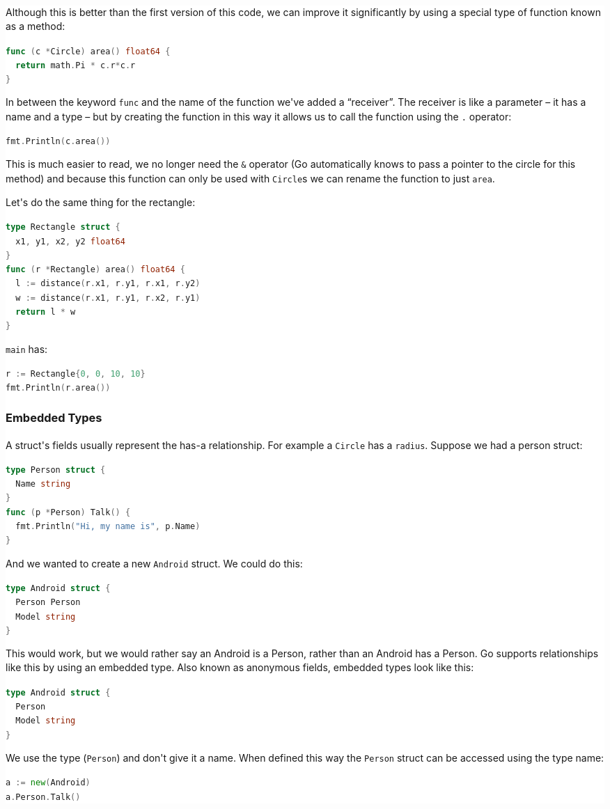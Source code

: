 Although this is better than the first version of this code, we can improve it significantly by using a special type of function known as a method:
```go
func (c *Circle) area() float64 {
  return math.Pi * c.r*c.r
}
```

In between the keyword  `func`  and the name of the function we've added a “receiver”. The receiver is like a parameter – it has a name and a type – but by creating the function in this way it allows us to call the function using the  `.`  operator:
```go
fmt.Println(c.area())
```
This is much easier to read, we no longer need the  `&`  operator (Go automatically knows to pass a pointer to the circle for this method) and because this function can only be used with  `Circle`s we can rename the function to just  `area`.

Let's do the same thing for the rectangle:
```go
type Rectangle struct {
  x1, y1, x2, y2 float64
}
func (r *Rectangle) area() float64 {
  l := distance(r.x1, r.y1, r.x1, r.y2)
  w := distance(r.x1, r.y1, r.x2, r.y1)
  return l * w
}
```

`main`  has:
```go
r := Rectangle{0, 0, 10, 10}
fmt.Println(r.area())
```
### Embedded Types

A struct's fields usually represent the has-a relationship. For example a  `Circle`  has a  `radius`. Suppose we had a person struct:
```go
type Person struct {
  Name string
}
func (p *Person) Talk() {
  fmt.Println("Hi, my name is", p.Name)
}
```
And we wanted to create a new  `Android`  struct. We could do this:
```go
type Android struct {
  Person Person
  Model string
}
```
This would work, but we would rather say an Android is a Person, rather than an Android has a Person. Go supports relationships like this by using an embedded type. Also known as anonymous fields, embedded types look like this:
```go
type Android struct {
  Person
  Model string
}
```
We use the type (`Person`) and don't give it a name. When defined this way the  `Person`  struct can be accessed using the type name:
```go
a := new(Android)
a.Person.Talk()
```